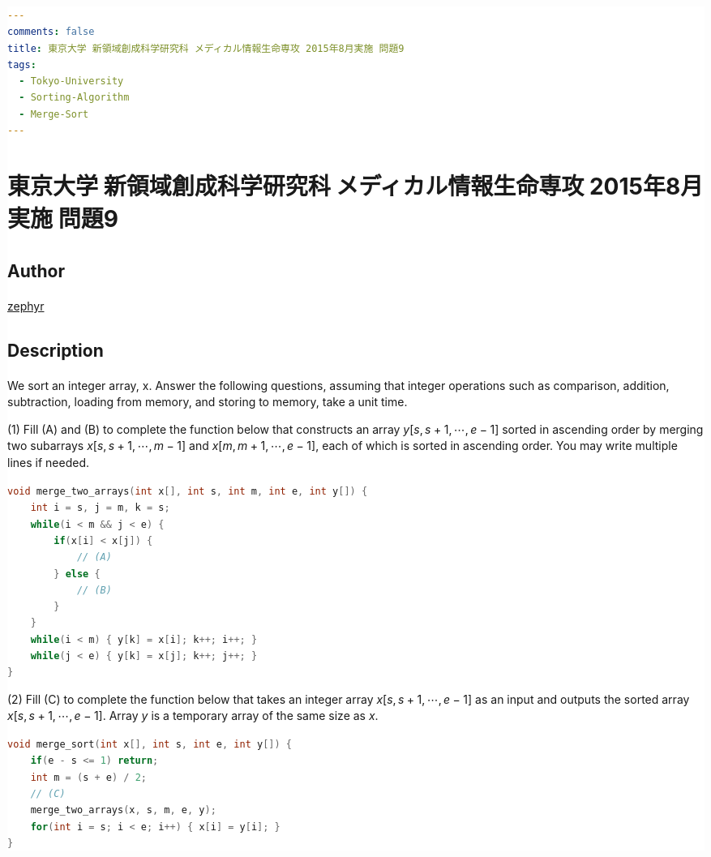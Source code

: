 ```yaml
---
comments: false
title: 東京大学 新領域創成科学研究科 メディカル情報生命専攻 2015年8月実施 問題9
tags:
  - Tokyo-University
  - Sorting-Algorithm
  - Merge-Sort
---
```


# 東京大学 新領域創成科学研究科 メディカル情報生命専攻 2015年8月実施 問題9

## **Author**
[zephyr](https://inshi-notes.zephyr-zdz.space/)

## **Description**
We sort an integer array, x. Answer the following questions, assuming that integer operations such as comparison, addition, subtraction, loading from memory, and storing to memory, take a unit time.

(1) Fill (A) and (B) to complete the function below that constructs an array $y[s, s+1, \cdots, e-1]$ sorted in ascending order by merging two subarrays $x[s, s+1, \cdots, m-1]$ and $x[m, m+1, \cdots, e-1]$, each of which is sorted in ascending order. You may write multiple lines if needed.

```c
void merge_two_arrays(int x[], int s, int m, int e, int y[]) {
    int i = s, j = m, k = s;
    while(i < m && j < e) {
        if(x[i] < x[j]) {
            // (A)
        } else {
            // (B)
        }
    }
    while(i < m) { y[k] = x[i]; k++; i++; }
    while(j < e) { y[k] = x[j]; k++; j++; }
}
```

(2) Fill (C) to complete the function below that takes an integer array $x[s, s+1, \cdots, e-1]$ as an input and outputs the sorted array $x[s, s+1, \cdots, e-1]$. Array $y$ is a temporary array of the same size as $x$.

```c
void merge_sort(int x[], int s, int e, int y[]) {
    if(e - s <= 1) return;
    int m = (s + e) / 2;
    // (C)
    merge_two_arrays(x, s, m, e, y);
    for(int i = s; i < e; i++) { x[i] = y[i]; }
}
```
